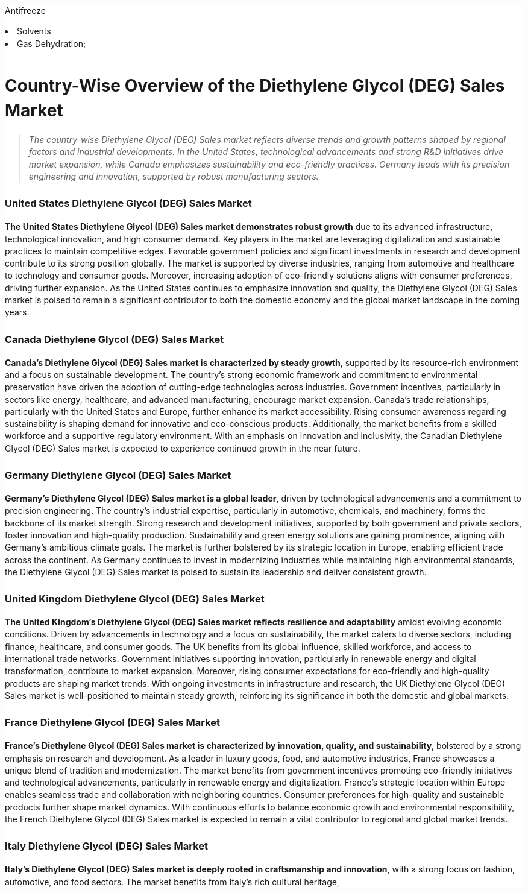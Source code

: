 Antifreeze</li><li>Solvents</li><li>Gas Dehydration;</li></ul><h1><span class="">Country-Wise Overview of the Diethylene Glycol (DEG) Sales Market<br /></span></h1><blockquote><p><em><span class="">The country-wise Diethylene Glycol (DEG) Sales market reflects diverse trends and growth patterns shaped by regional factors and industrial developments. In the United States, technological advancements and strong R&amp;D initiatives drive market expansion, while Canada emphasizes sustainability and eco-friendly practices. Germany leads with its precision engineering and innovation, supported by robust manufacturing sectors.</span></em></p></blockquote><h3><strong>United States Diethylene Glycol (DEG) Sales Market</strong></h3><p><strong>The United States Diethylene Glycol (DEG) Sales market demonstrates robust growth</strong> due to its advanced infrastructure, technological innovation, and high consumer demand. Key players in the market are leveraging digitalization and sustainable practices to maintain competitive edges. Favorable government policies and significant investments in research and development contribute to its strong position globally. The market is supported by diverse industries, ranging from automotive and healthcare to technology and consumer goods. Moreover, increasing adoption of eco-friendly solutions aligns with consumer preferences, driving further expansion. As the United States continues to emphasize innovation and quality, the Diethylene Glycol (DEG) Sales market is poised to remain a significant contributor to both the domestic economy and the global market landscape in the coming years.</p><h3><strong>Canada Diethylene Glycol (DEG) Sales Market</strong></h3><p><strong>Canada&rsquo;s Diethylene Glycol (DEG) Sales market is characterized by steady growth</strong>, supported by its resource-rich environment and a focus on sustainable development. The country&rsquo;s strong economic framework and commitment to environmental preservation have driven the adoption of cutting-edge technologies across industries. Government incentives, particularly in sectors like energy, healthcare, and advanced manufacturing, encourage market expansion. Canada&rsquo;s trade relationships, particularly with the United States and Europe, further enhance its market accessibility. Rising consumer awareness regarding sustainability is shaping demand for innovative and eco-conscious products. Additionally, the market benefits from a skilled workforce and a supportive regulatory environment. With an emphasis on innovation and inclusivity, the Canadian Diethylene Glycol (DEG) Sales market is expected to experience continued growth in the near future.</p><h3><strong>Germany Diethylene Glycol (DEG) Sales Market</strong></h3><p><strong>Germany&rsquo;s Diethylene Glycol (DEG) Sales market is a global leader</strong>, driven by technological advancements and a commitment to precision engineering. The country&rsquo;s industrial expertise, particularly in automotive, chemicals, and machinery, forms the backbone of its market strength. Strong research and development initiatives, supported by both government and private sectors, foster innovation and high-quality production. Sustainability and green energy solutions are gaining prominence, aligning with Germany&rsquo;s ambitious climate goals. The market is further bolstered by its strategic location in Europe, enabling efficient trade across the continent. As Germany continues to invest in modernizing industries while maintaining high environmental standards, the Diethylene Glycol (DEG) Sales market is poised to sustain its leadership and deliver consistent growth.</p><h3><strong>United Kingdom Diethylene Glycol (DEG) Sales Market</strong></h3><p><strong>The United Kingdom&rsquo;s Diethylene Glycol (DEG) Sales market reflects resilience and adaptability</strong> amidst evolving economic conditions. Driven by advancements in technology and a focus on sustainability, the market caters to diverse sectors, including finance, healthcare, and consumer goods. The UK benefits from its global influence, skilled workforce, and access to international trade networks. Government initiatives supporting innovation, particularly in renewable energy and digital transformation, contribute to market expansion. Moreover, rising consumer expectations for eco-friendly and high-quality products are shaping market trends. With ongoing investments in infrastructure and research, the UK Diethylene Glycol (DEG) Sales market is well-positioned to maintain steady growth, reinforcing its significance in both the domestic and global markets.</p><h3><strong>France Diethylene Glycol (DEG) Sales Market</strong></h3><p><strong>France&rsquo;s Diethylene Glycol (DEG) Sales market is characterized by innovation, quality, and sustainability</strong>, bolstered by a strong emphasis on research and development. As a leader in luxury goods, food, and automotive industries, France showcases a unique blend of tradition and modernization. The market benefits from government incentives promoting eco-friendly initiatives and technological advancements, particularly in renewable energy and digitalization. France&rsquo;s strategic location within Europe enables seamless trade and collaboration with neighboring countries. Consumer preferences for high-quality and sustainable products further shape market dynamics. With continuous efforts to balance economic growth and environmental responsibility, the French Diethylene Glycol (DEG) Sales market is expected to remain a vital contributor to regional and global market trends.</p><h3><strong>Italy Diethylene Glycol (DEG) Sales Market</strong></h3><p><strong>Italy&rsquo;s Diethylene Glycol (DEG) Sales market is deeply rooted in craftsmanship and innovation</strong>, with a strong focus on fashion, automotive, and food sectors. The market benefits from Italy&rsquo;s rich cultural heritage,